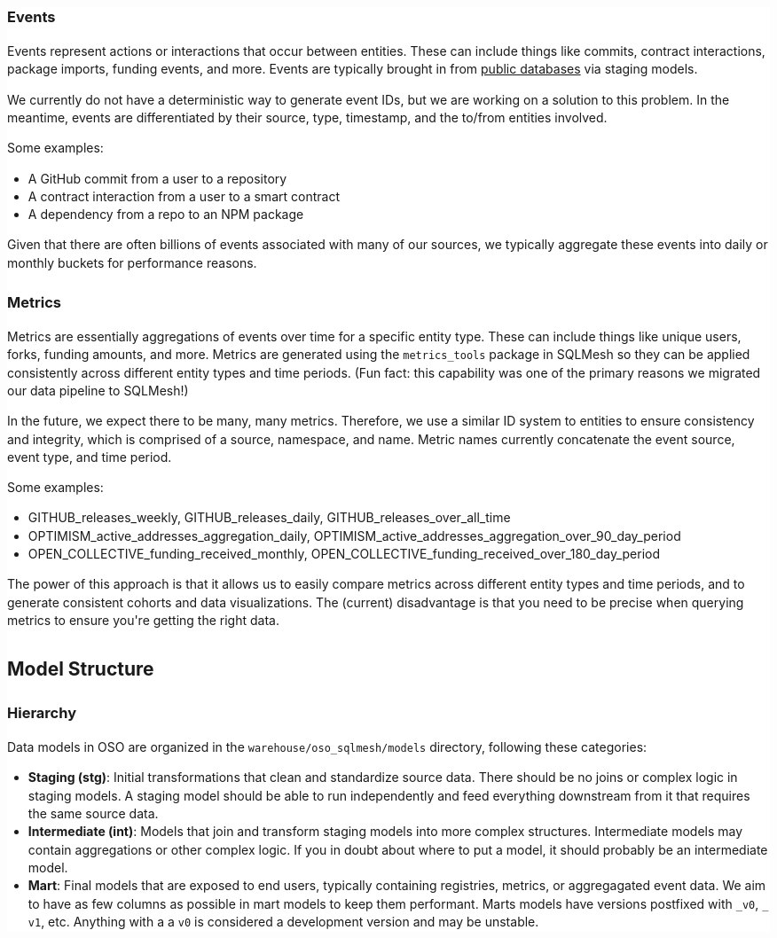 ### Events

Events represent actions or interactions that occur between entities. These can include things like commits, contract interactions, package imports, funding events, and more. Events are typically brought in from [public databases](../integrate/datasets/index.mdx) via staging models.

We currently do not have a deterministic way to generate event IDs, but we are working on a solution to this problem. In the meantime, events are differentiated by their source, type, timestamp, and the to/from entities involved.

Some examples:

- A GitHub commit from a user to a repository
- A contract interaction from a user to a smart contract
- A dependency from a repo to an NPM package

Given that there are often billions of events associated with many of our sources, we typically aggregate these events into daily or monthly buckets for performance reasons.

### Metrics

Metrics are essentially aggregations of events over time for a specific entity type. These can include things like unique users, forks, funding amounts, and more. Metrics are generated using the `metrics_tools` package in SQLMesh so they can be applied consistently across different entity types and time periods. (Fun fact: this capability was one of the primary reasons we migrated our data pipeline to SQLMesh!)

In the future, we expect there to be many, many metrics. Therefore, we use a similar ID system to entities to ensure consistency and integrity, which is comprised of a source, namespace, and name. Metric names currently concatenate the event source, event type, and time period.

Some examples:

- GITHUB_releases_weekly, GITHUB_releases_daily, GITHUB_releases_over_all_time
- OPTIMISM_active_addresses_aggregation_daily, OPTIMISM_active_addresses_aggregation_over_90_day_period
- OPEN_COLLECTIVE_funding_received_monthly, OPEN_COLLECTIVE_funding_received_over_180_day_period

The power of this approach is that it allows us to easily compare metrics across different entity types and time periods, and to generate consistent cohorts and data visualizations. The (current) disadvantage is that you need to be precise when querying metrics to ensure you're getting the right data.

## Model Structure

### Hierarchy

Data models in OSO are organized in the `warehouse/oso_sqlmesh/models` directory, following these categories:

- **Staging (stg)**: Initial transformations that clean and standardize source data. There should be no joins or complex logic in staging models. A staging model should be able to run independently and feed everything downstream from it that requires the same source data.
- **Intermediate (int)**: Models that join and transform staging models into more complex structures. Intermediate models may contain aggregations or other complex logic. If you in doubt about where to put a model, it should probably be an intermediate model.
- **Mart**: Final models that are exposed to end users, typically containing registries, metrics, or aggregagated event data. We aim to have as few columns as possible in mart models to keep them performant. Marts models have versions postfixed with `_v0`, `_v1`, etc. Anything with a a `v0` is considered a development version and may be unstable.
